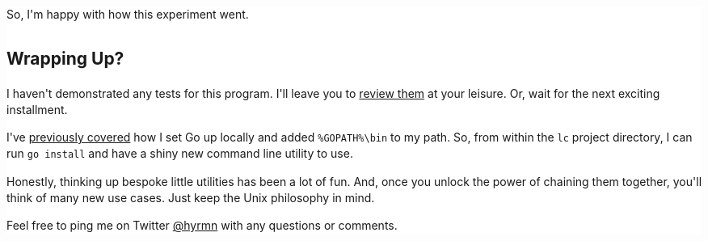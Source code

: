 So, I'm happy with how this experiment went.

## Wrapping Up?

I haven't demonstrated any tests for this program. I'll leave you to <a href="https://github.com/hyrmn/lc/blob/master/pkg/lc/lc_test.go">review them</a> at your leisure. Or, wait for the next exciting installment.

I've <a href="/go-structure-windows/">previously covered</a> how I set Go up locally and added `%GOPATH%\bin` to my path. So, from within the `lc` project directory, I can run `go install` and have a shiny new command line utility to use.

Honestly, thinking up bespoke little utilities has been a lot of fun. And, once you unlock the power of chaining them together, you'll think of many new use cases. Just keep the Unix philosophy in mind.

Feel free to ping me on Twitter <a href="https://twitter.com/hyrmn">@hyrmn</a> with any questions or comments.
